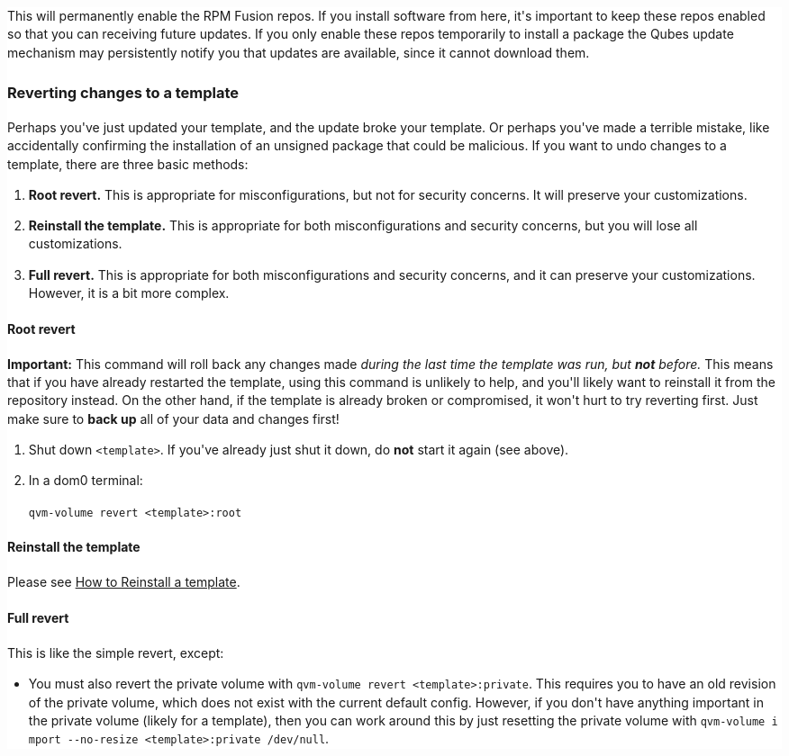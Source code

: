 This will permanently enable the RPM Fusion repos. If you install software from
here, it's important to keep these repos enabled so that you can receiving
future updates. If you only enable these repos temporarily to install a package
the Qubes update mechanism may persistently notify you that updates are
available, since it cannot download them.

### Reverting changes to a template

Perhaps you've just updated your template, and the update broke your template.
Or perhaps you've made a terrible mistake, like accidentally confirming the
installation of an unsigned package that could be malicious. If you want to
undo changes to a template, there are three basic methods:

1. **Root revert.**
   This is appropriate for misconfigurations, but not for security concerns. It
   will preserve your customizations.

2. **Reinstall the template.**
   This is appropriate for both misconfigurations and security concerns, but
   you will lose all customizations.

3. **Full revert.**
   This is appropriate for both misconfigurations and security concerns, and it
   can preserve your customizations. However, it is a bit more complex.

#### Root revert

**Important:** This command will roll back any changes made *during the last
time the template was run, but **not** before.* This means that if you have
already restarted the template, using this command is unlikely to help, and
you'll likely want to reinstall it from the repository instead. On the other
hand, if the template is already broken or compromised, it won't hurt to try
reverting first. Just make sure to **back up** all of your data and changes
first!

1. Shut down `<template>`. If you've already just shut it down, do **not**
   start it again (see above).

2. In a dom0 terminal:

   ```
   qvm-volume revert <template>:root
   ```

#### Reinstall the template

Please see [How to Reinstall a template](/doc/reinstall-template/).

#### Full revert

This is like the simple revert, except:

- You must also revert the private volume with `qvm-volume revert
  <template>:private`. This requires you to have an old revision of the private
  volume, which does not exist with the current default config. However, if you
  don't have anything important in the private volume (likely for a template),
  then you can work around this by just resetting the private volume with
  `qvm-volume import --no-resize <template>:private /dev/null`.
